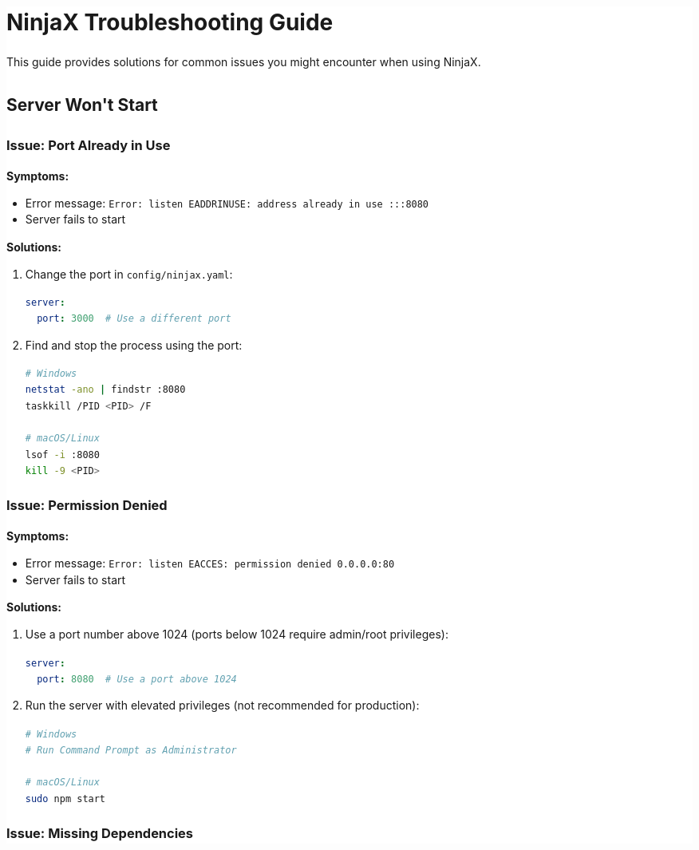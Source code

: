 # NinjaX Troubleshooting Guide

This guide provides solutions for common issues you might encounter when using NinjaX.

## Server Won't Start

### Issue: Port Already in Use

**Symptoms:**
- Error message: `Error: listen EADDRINUSE: address already in use :::8080`
- Server fails to start

**Solutions:**
1. Change the port in `config/ninjax.yaml`:
   ```yaml
   server:
     port: 3000  # Use a different port
   ```

2. Find and stop the process using the port:
   ```bash
   # Windows
   netstat -ano | findstr :8080
   taskkill /PID <PID> /F

   # macOS/Linux
   lsof -i :8080
   kill -9 <PID>
   ```

### Issue: Permission Denied

**Symptoms:**
- Error message: `Error: listen EACCES: permission denied 0.0.0.0:80`
- Server fails to start

**Solutions:**
1. Use a port number above 1024 (ports below 1024 require admin/root privileges):
   ```yaml
   server:
     port: 8080  # Use a port above 1024
   ```

2. Run the server with elevated privileges (not recommended for production):
   ```bash
   # Windows
   # Run Command Prompt as Administrator

   # macOS/Linux
   sudo npm start
   ```

### Issue: Missing Dependencies
